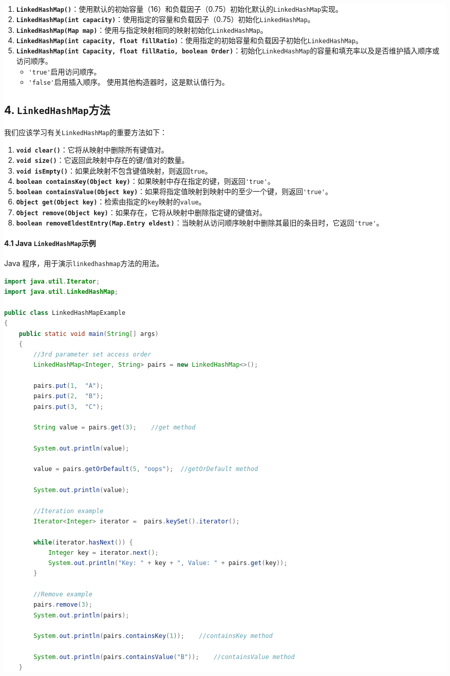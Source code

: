 1.  **`LinkedHashMap()`**：使用默认的初始容量（16）和负载因子（0.75）初始化默认的`LinkedHashMap`实现。
2.  **`LinkedHashMap(int capacity)`**：使用指定的容量和负载因子（0.75）初始化`LinkedHashMap`。
3.  **`LinkedHashMap(Map map)`**：使用与指定映射相同的映射初始化`LinkedHashMap`。
4.  **`LinkedHashMap(int capacity, float fillRatio)`**：使用指定的初始容量和负载因子初始化`LinkedHashMap`。
5.  **`LinkedHashMap(int Capacity, float fillRatio, boolean Order)`**：初始化`LinkedHashMap`的容量和填充率以及是否维护插入顺序或访问顺序。
    *   `'true'`启用访问顺序。
    *   `'false'`启用插入顺序。 使用其他构造器时，这是默认值行为。

## 4\. `LinkedHashMap`方法

我们应该学习有关`LinkedHashMap`的重要方法如下：

1.  **`void clear()`**：它将从映射中删除所有键值对。
2.  **`void size()`**：它返回此映射中存在的键/值对的数量。
3.  **`void isEmpty()`**：如果此映射不包含键值映射，则返回`true`。
4.  **`boolean containsKey(Object key)`**：如果映射中存在指定的键，则返回`'true'`。
5.  **`boolean containsValue(Object key)`**：如果将指定值映射到映射中的至少一个键，则返回`'true'`。
6.  **`Object get(Object key)`**：检索由指定的`key`映射的`value`。
7.  **`Object remove(Object key)`**：如果存在，它将从映射中删除指定键的键值对。
8.  **`boolean removeEldestEntry(Map.Entry eldest)`**：当映射从访问顺序映射中删除其最旧的条目时，它返回`'true'`。

#### 4.1 Java `LinkedHashMap`示例

Java 程序，用于演示`linkedhashmap`方法的用法。

```java
import java.util.Iterator;
import java.util.LinkedHashMap;

public class LinkedHashMapExample 
{
    public static void main(String[] args) 
    {
        //3rd parameter set access order
        LinkedHashMap<Integer, String> pairs = new LinkedHashMap<>();

        pairs.put(1,  "A");
        pairs.put(2,  "B");
        pairs.put(3,  "C");

        String value = pairs.get(3);    //get method

        System.out.println(value);

        value = pairs.getOrDefault(5, "oops");  //getOrDefault method

        System.out.println(value);

        //Iteration example
        Iterator<Integer> iterator =  pairs.keySet().iterator();

        while(iterator.hasNext()) {
            Integer key = iterator.next();
            System.out.println("Key: " + key + ", Value: " + pairs.get(key));
        }

        //Remove example
        pairs.remove(3);
        System.out.println(pairs);

        System.out.println(pairs.containsKey(1));    //containsKey method   

        System.out.println(pairs.containsValue("B"));    //containsValue method   
    }
```
